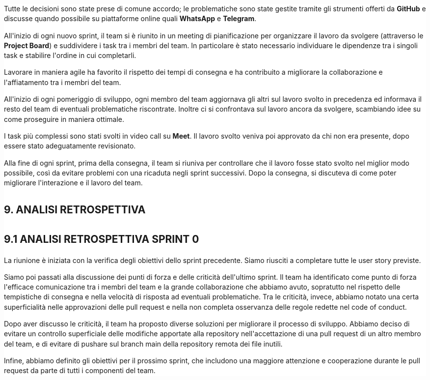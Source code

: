 Tutte le decisioni sono state prese di comune accordo; le problematiche sono state gestite tramite gli strumenti offerti da **GitHub** e discusse quando possibile su piattaforme online quali **WhatsApp** e **Telegram**.

All'inizio di ogni nuovo sprint, il team si è riunito in un meeting di pianificazione per organizzare il lavoro da svolgere (attraverso le **Project Board**) e suddividere i task tra i membri del team. In particolare è stato necessario individuare le dipendenze tra i singoli task e stabilire l'ordine in cui completarli. 

Lavorare in maniera agile ha favorito il rispetto dei tempi di consegna e ha contribuito a migliorare la collaborazione e l'affiatamento tra i membri del team.

All'inizio di ogni pomeriggio di sviluppo, ogni membro del team aggiornava gli altri sul lavoro svolto in precedenza ed informava il resto del team di eventuali problematiche riscontrate. Inoltre ci si confrontava sul lavoro ancora da svolgere, scambiando idee su come proseguire in maniera ottimale.

I task più complessi sono stati svolti in video call su **Meet**. Il lavoro svolto veniva poi approvato da chi non era presente, dopo essere stato adeguatamente revisionato.

Alla fine di ogni sprint, prima della consegna, il team si riuniva per controllare che il lavoro fosse stato svolto nel miglior modo possibile, così da evitare problemi con una ricaduta negli sprint successivi. Dopo la consegna, si discuteva di come poter migliorare l'interazione e il lavoro del team.

## 9. ANALISI RETROSPETTIVA

  
  

## 9.1 ANALISI RETROSPETTIVA SPRINT 0

  

La riunione è iniziata con la verifica degli obiettivi dello sprint precedente. Siamo riusciti a completare tutte le user story previste.

  
  

Siamo poi passati alla discussione dei punti di forza e delle criticità dell'ultimo sprint. Il team ha identificato come punto di forza l'efficace comunicazione tra i membri del team e la grande collaborazione che abbiamo avuto, sopratutto nel rispetto delle tempistiche di consegna e nella velocità di risposta ad eventuali problematiche. Tra le criticità, invece, abbiamo notato una certa superficialità nelle approvazioni delle pull request e nella non completa osservanza delle regole redette nel code of conduct.

  
  

Dopo aver discusso le criticità, il team ha proposto diverse soluzioni per migliorare il processo di sviluppo. Abbiamo deciso di evitare un controllo superficiale delle modifiche apportate alla repository nell'accettazione di una pull request di un altro membro del team, e di evitare di pushare sul branch main della repository remota dei file inutili.

  
  

Infine, abbiamo definito gli obiettivi per il prossimo sprint, che includono una maggiore attenzione e cooperazione durante le pull request da parte di tutti i componenti del team.
